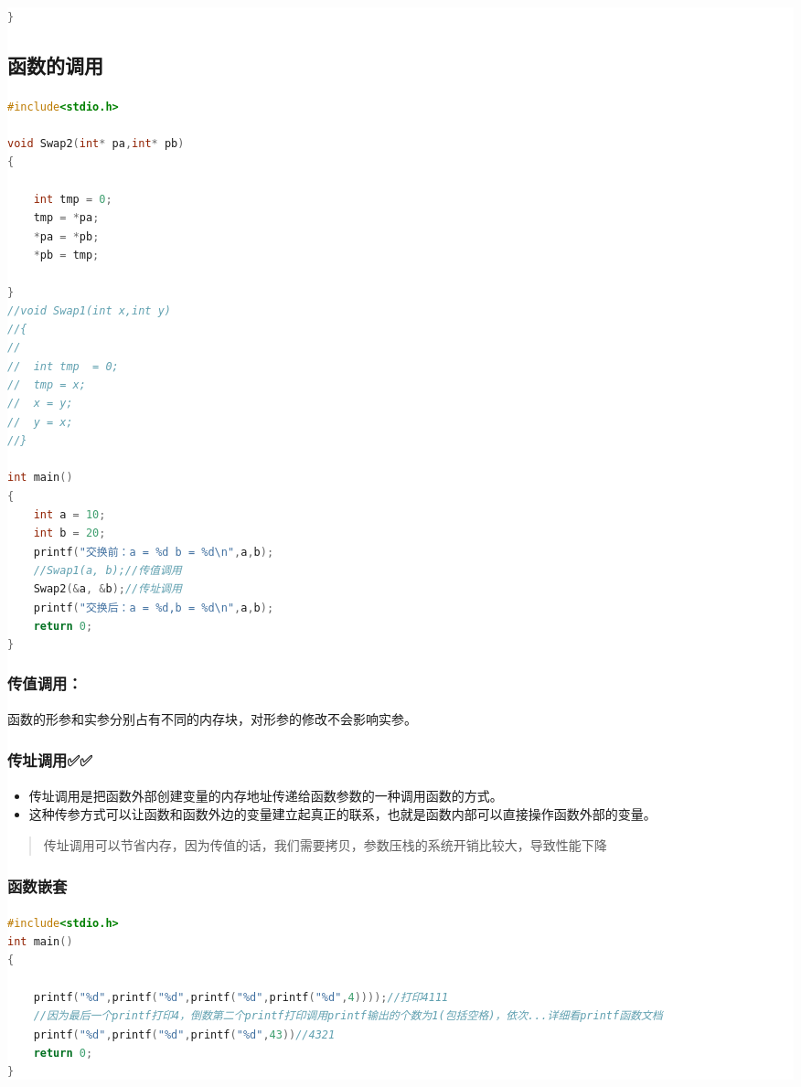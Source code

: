 ```c
}
```

## 函数的调用

```c
#include<stdio.h>

void Swap2(int* pa,int* pb)
{

	int tmp = 0;
	tmp = *pa;
	*pa = *pb;
	*pb = tmp;

}
//void Swap1(int x,int y)
//{
//
//	int tmp  = 0;
//	tmp = x;
//	x = y;
//	y = x;
//}

int main()
{
	int a = 10;
	int b = 20;
	printf("交换前：a = %d b = %d\n",a,b);
	//Swap1(a, b);//传值调用
	Swap2(&a, &b);//传址调用
	printf("交换后：a = %d,b = %d\n",a,b);
	return 0;
}
```

### 传值调用：

函数的形参和实参分别占有不同的内存块，对形参的修改不会影响实参。

### 传址调用✅✅

- 传址调用是把函数外部创建变量的内存地址传递给函数参数的一种调用函数的方式。
- 这种传参方式可以让函数和函数外边的变量建立起真正的联系，也就是函数内部可以直接操作函数外部的变量。

> 传址调用可以节省内存，因为传值的话，我们需要拷贝，参数压栈的系统开销比较大，导致性能下降

### 函数嵌套

```c
#include<stdio.h>
int main()
{

	printf("%d",printf("%d",printf("%d",printf("%d",4))));//打印4111
	//因为最后一个printf打印4，倒数第二个printf打印调用printf输出的个数为1(包括空格)，依次...详细看printf函数文档
	printf("%d",printf("%d",printf("%d",43))//4321
	return 0;
}
```
